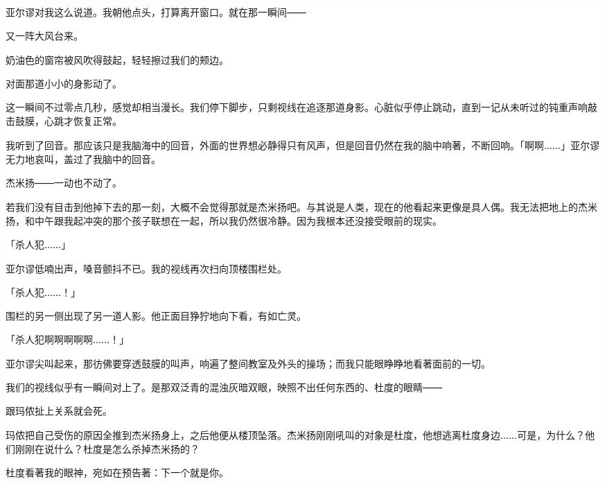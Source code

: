 亚尔谬对我这么说道。我朝他点头，打算离开窗口。就在那一瞬间——

又一阵大风台来。

奶油色的窗帘被风吹得鼓起，轻轻擦过我们的颊边。

对面那道小小的身影动了。

这一瞬间不过零点几秒，感觉却相当漫长。我们停下脚步，只剩视线在追逐那道身影。心脏似乎停止跳动，直到一记从未听过的钝重声响敲击鼓膜，心跳才恢复正常。

我听到了回音。那应该只是我脑海中的回音，外面的世界想必静得只有风声，但是回音仍然在我的脑中响著，不断回响。「啊啊……」亚尔谬无力地哀叫，盖过了我脑中的回音。

杰米扬——一动也不动了。

若我们没有目击到他掉下去的那一刻，大概不会觉得那就是杰米扬吧。与其说是人类，现在的他看起来更像是具人偶。我无法把地上的杰米扬，和中午跟我起冲突的那个孩子联想在一起，所以我仍然很冷静。因为我根本还没接受眼前的现实。

「杀人犯……」

亚尔谬低喃出声，嗓音颤抖不已。我的视线再次扫向顶楼围栏处。

「杀人犯……！」

围栏的另一侧出现了另一道人影。他正面目狰狞地向下看，有如亡灵。

「杀人犯啊啊啊啊啊……！」

亚尔谬尖叫起来，那彷佛要穿透鼓膜的叫声，响遍了整间教室及外头的操场；而我只能眼睁睁地看著面前的一切。

我们的视线似乎有一瞬间对上了。是那双泛青的混浊灰暗双眼，映照不出任何东西的、杜度的眼睛——

跟玛侬扯上关系就会死。

玛侬把自己受伤的原因全推到杰米扬身上，之后他便从楼顶坠落。杰米扬刚刚吼叫的对象是杜度，他想逃离杜度身边……可是，为什么？他们刚刚在说什么？杜度是怎么杀掉杰米扬的？

杜度看著我的眼神，宛如在预告著：下一个就是你。

